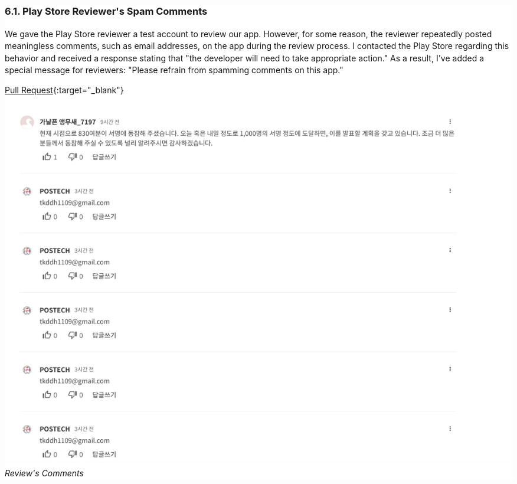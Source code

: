### 6.1. Play Store Reviewer's Spam Comments
We gave the Play Store reviewer a test account to review our app. However, for some reason, the reviewer repeatedly posted meaningless comments, such as email addresses, on the app during the review process. I contacted the Play Store regarding this behavior and received a response stating that "the developer will need to take appropriate action." As a result, I've added a special message for reviewers: "Please refrain from spamming comments on this app."

[Pull Request](https://github.com/sparcs-kaist/new-ara-app/pull/156){:target="_blank"}


![Reviewer's Spam Comments](/assets/img/posts/2024-10-31-retrospective-new-ara/review-comment.webp)
*Review's Comments*
